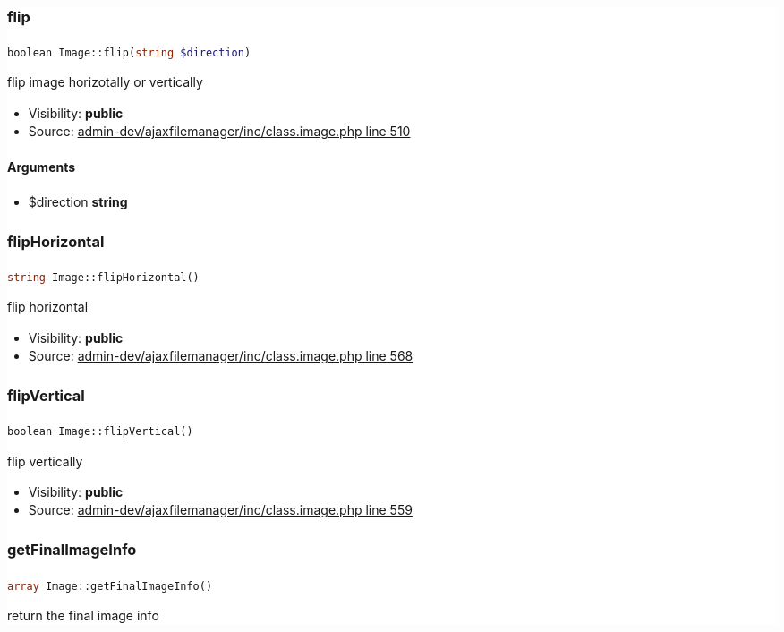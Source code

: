 

### <a name="method-flip"></a>flip

```php
boolean Image::flip(string $direction)
```

flip image horizotally or vertically



* Visibility: **public**
* Source: [admin-dev/ajaxfilemanager/inc/class.image.php line 510](https://github.com/PrestaShop/PrestaShop/blob/1.5.4.1/admin-dev/ajaxfilemanager/inc/class.image.php#L510)


#### Arguments
* $direction **string**



### <a name="method-flipHorizontal"></a>flipHorizontal

```php
string Image::flipHorizontal()
```

flip horizontal



* Visibility: **public**
* Source: [admin-dev/ajaxfilemanager/inc/class.image.php line 568](https://github.com/PrestaShop/PrestaShop/blob/1.5.4.1/admin-dev/ajaxfilemanager/inc/class.image.php#L568)




### <a name="method-flipVertical"></a>flipVertical

```php
boolean Image::flipVertical()
```

flip vertically



* Visibility: **public**
* Source: [admin-dev/ajaxfilemanager/inc/class.image.php line 559](https://github.com/PrestaShop/PrestaShop/blob/1.5.4.1/admin-dev/ajaxfilemanager/inc/class.image.php#L559)




### <a name="method-getFinalImageInfo"></a>getFinalImageInfo

```php
array Image::getFinalImageInfo()
```

return the final image info
